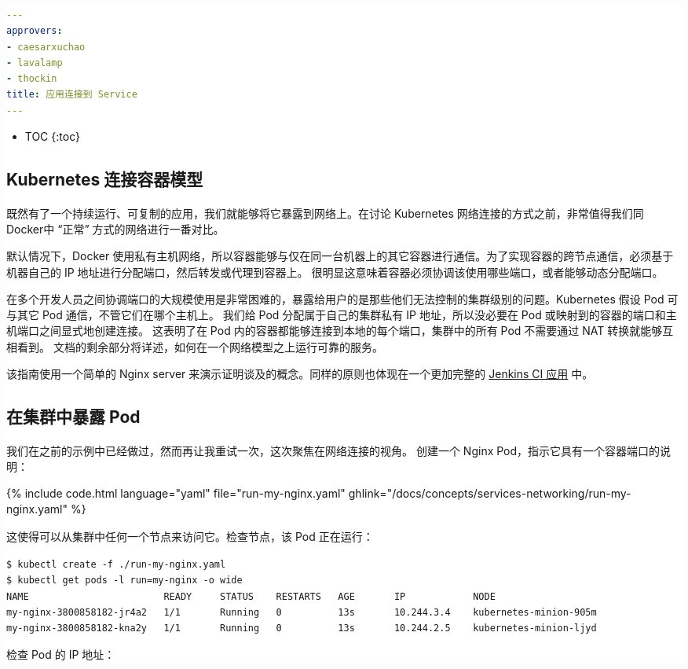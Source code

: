 ```yaml
---
approvers:
- caesarxuchao
- lavalamp
- thockin
title: 应用连接到 Service
---
```


* TOC
{:toc}



## Kubernetes 连接容器模型

既然有了一个持续运行、可复制的应用，我们就能够将它暴露到网络上。在讨论 Kubernetes 网络连接的方式之前，非常值得我们同 Docker中 “正常” 方式的网络进行一番对比。 



默认情况下，Docker 使用私有主机网络，所以容器能够与仅在同一台机器上的其它容器进行通信。为了实现容器的跨节点通信，必须基于机器自己的 IP 地址进行分配端口，然后转发或代理到容器上。
很明显这意味着容器必须协调该使用哪些端口，或者能够动态分配端口。

在多个开发人员之间协调端口的大规模使用是非常困难的，暴露给用户的是那些他们无法控制的集群级别的问题。Kubernetes 假设 Pod 可与其它 Pod 通信，不管它们在哪个主机上。
我们给 Pod 分配属于自己的集群私有 IP 地址，所以没必要在 Pod 或映射到的容器的端口和主机端口之间显式地创建连接。
这表明了在 Pod 内的容器都能够连接到本地的每个端口，集群中的所有 Pod 不需要通过 NAT 转换就能够互相看到。
文档的剩余部分将详述，如何在一个网络模型之上运行可靠的服务。

该指南使用一个简单的 Nginx server 来演示证明谈及的概念。同样的原则也体现在一个更加完整的 [Jenkins CI 应用](http://blog.kubernetes.io/2015/07/strong-simple-ssl-for-kubernetes.html) 中。



## 在集群中暴露 Pod

我们在之前的示例中已经做过，然而再让我重试一次，这次聚焦在网络连接的视角。
创建一个 Nginx Pod，指示它具有一个容器端口的说明：

{% include code.html language="yaml" file="run-my-nginx.yaml" ghlink="/docs/concepts/services-networking/run-my-nginx.yaml" %}



这使得可以从集群中任何一个节点来访问它。检查节点，该 Pod 正在运行：

```shell
$ kubectl create -f ./run-my-nginx.yaml
$ kubectl get pods -l run=my-nginx -o wide
NAME                        READY     STATUS    RESTARTS   AGE       IP            NODE
my-nginx-3800858182-jr4a2   1/1       Running   0          13s       10.244.3.4    kubernetes-minion-905m
my-nginx-3800858182-kna2y   1/1       Running   0          13s       10.244.2.5    kubernetes-minion-ljyd
```



检查 Pod 的 IP 地址：
